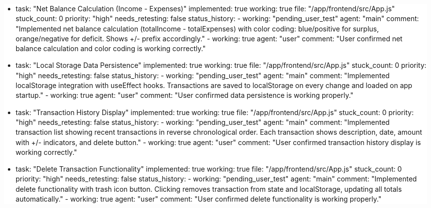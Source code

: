   - task: "Net Balance Calculation (Income - Expenses)"
    implemented: true
    working: true
    file: "/app/frontend/src/App.js"
    stuck_count: 0
    priority: "high"
    needs_retesting: false
    status_history:
        - working: "pending_user_test"
          agent: "main"
          comment: "Implemented net balance calculation (totalIncome - totalExpenses) with color coding: blue/positive for surplus, orange/negative for deficit. Shows +/- prefix accordingly."
        - working: true
          agent: "user"
          comment: "User confirmed net balance calculation and color coding is working correctly."

  - task: "Local Storage Data Persistence"
    implemented: true
    working: true
    file: "/app/frontend/src/App.js"
    stuck_count: 0
    priority: "high"
    needs_retesting: false
    status_history:
        - working: "pending_user_test"
          agent: "main"
          comment: "Implemented localStorage integration with useEffect hooks. Transactions are saved to localStorage on every change and loaded on app startup."
        - working: true
          agent: "user"
          comment: "User confirmed data persistence is working properly."

  - task: "Transaction History Display"
    implemented: true
    working: true
    file: "/app/frontend/src/App.js"
    stuck_count: 0
    priority: "high"
    needs_retesting: false
    status_history:
        - working: "pending_user_test"
          agent: "main"
          comment: "Implemented transaction list showing recent transactions in reverse chronological order. Each transaction shows description, date, amount with +/- indicators, and delete button."
        - working: true
          agent: "user"
          comment: "User confirmed transaction history display is working correctly."

  - task: "Delete Transaction Functionality"
    implemented: true
    working: true
    file: "/app/frontend/src/App.js"
    stuck_count: 0
    priority: "high"
    needs_retesting: false
    status_history:
        - working: "pending_user_test"
          agent: "main"
          comment: "Implemented delete functionality with trash icon button. Clicking removes transaction from state and localStorage, updating all totals automatically."
        - working: true
          agent: "user"
          comment: "User confirmed delete functionality is working properly."
